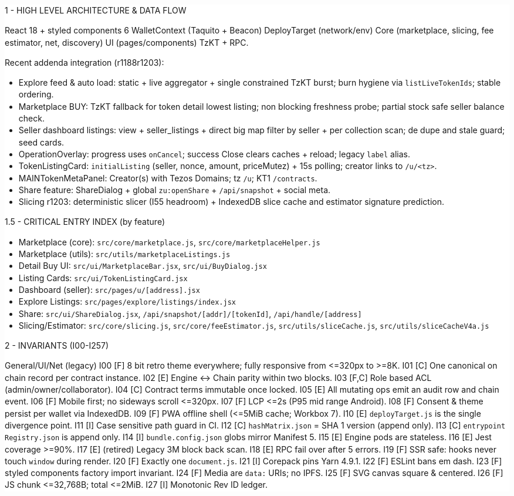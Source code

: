 
1 - HIGH LEVEL ARCHITECTURE & DATA FLOW

React 18 + styled components 6  WalletContext (Taquito + Beacon) 
DeployTarget (network/env)  Core (marketplace, slicing, fee estimator,
net, discovery)  UI (pages/components)  TzKT + RPC.

Recent addenda integration (r1188r1203):
- Explore feed & auto load: static + live aggregator + single constrained
  TzKT burst; burn hygiene via `listLiveTokenIds`; stable ordering.
- Marketplace BUY: TzKT fallback for token detail lowest listing; non blocking
  freshness probe; partial stock safe seller balance check.
- Seller dashboard listings: view + seller_listings + direct big map filter by
  seller + per collection scan; de dupe and stale guard; seed cards.
- OperationOverlay: progress uses `onCancel`; success Close clears caches + reload;
  legacy `label` alias.
- TokenListingCard: `initialListing` (seller, nonce, amount, priceMutez) + 15s polling;
  creator links to `/u/<tz>`.
- MAINTokenMetaPanel: Creator(s) with Tezos Domains; tz  `/u`; KT1  `/contracts`.
- Share feature: ShareDialog + global `zu:openShare` + `/api/snapshot` + social meta.
- Slicing r1203: deterministic slicer (I55 headroom) + IndexedDB slice cache
  and estimator signature prediction.


1.5 - CRITICAL ENTRY INDEX (by feature)

- Marketplace (core): `src/core/marketplace.js`, `src/core/marketplaceHelper.js`
- Marketplace (utils): `src/utils/marketplaceListings.js`
- Detail Buy UI: `src/ui/MarketplaceBar.jsx`, `src/ui/BuyDialog.jsx`
- Listing Cards: `src/ui/TokenListingCard.jsx`
- Dashboard (seller): `src/pages/u/[address].jsx`
- Explore Listings: `src/pages/explore/listings/index.jsx`
- Share: `src/ui/ShareDialog.jsx`, `/api/snapshot/[addr]/[tokenId]`, `/api/handle/[address]`
- Slicing/Estimator: `src/core/slicing.js`, `src/core/feeEstimator.js`,
  `src/utils/sliceCache.js`, `src/utils/sliceCacheV4a.js`


2 - INVARIANTS (I00-I257)

General/UI/Net (legacy)
I00 [F] 8 bit retro theme everywhere; fully responsive from <=320px to >=8K.
I01 [C] One canonical on chain record per contract instance.
I02 [E] Engine <-> Chain parity within two blocks.
I03 [F,C] Role based ACL (admin/owner/collaborator).
I04 [C] Contract terms immutable once locked.
I05 [E] All mutating ops emit an audit row and chain event.
I06 [F] Mobile first; no sideways scroll <=320px.
I07 [F] LCP <=2s (P95 mid range Android).
I08 [F] Consent & theme persist per wallet via IndexedDB.
I09 [F] PWA offline shell (<=5MiB cache; Workbox 7).
I10 [E] `deployTarget.js` is the single divergence point.
I11 [I] Case sensitive path guard in CI.
I12 [C] `hashMatrix.json` = SHA 1  version (append only).
I13 [C] `entrypointRegistry.json` is append only.
I14 [I] `bundle.config.json` globs mirror Manifest 5.
I15 [E] Engine pods are stateless.
I16 [E] Jest coverage >=90%.
I17 [E] (retired) Legacy 3M block back scan.
I18 [E] RPC fail over after 5 errors.
I19 [F] SSR safe: hooks never touch `window` during render.
I20 [F] Exactly one `document.js`.
I21 [I] Corepack pins Yarn 4.9.1.
I22 [F] ESLint bans em dash.
I23 [F] styled components factory import invariant.
I24 [F] Media are `data:` URIs; no IPFS.
I25 [F] SVG canvas square & centered.
I26 [F] JS chunk <=32,768B; total <=2MiB.
I27 [I] Monotonic Rev ID ledger.